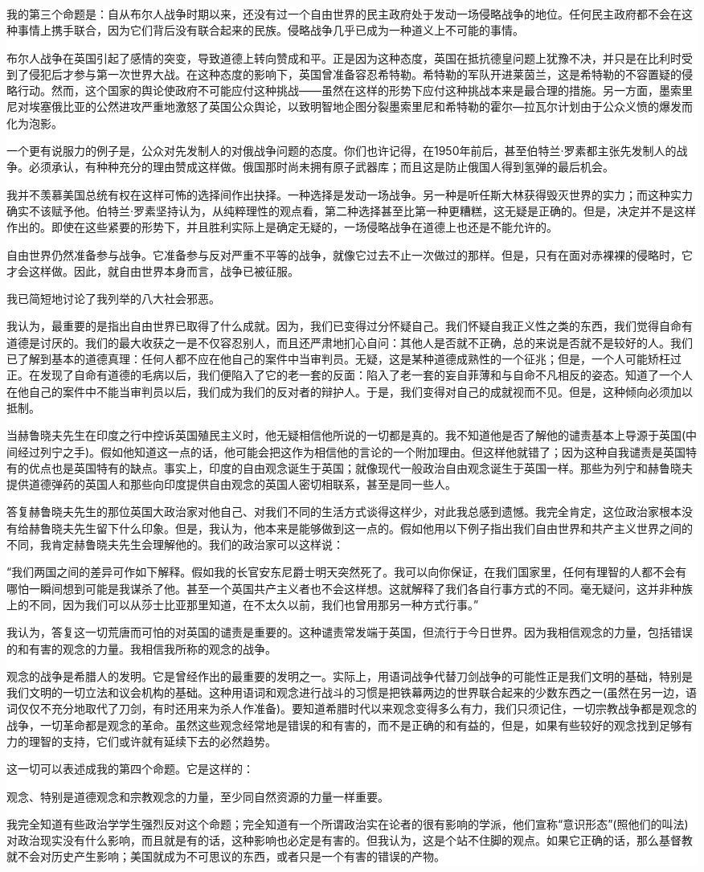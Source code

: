 

我的第三个命题是：自从布尔人战争时期以来，还没有过一个自由世界的民主政府处于发动一场侵略战争的地位。任何民主政府都不会在这种事情上携手联合，因为它们背后没有联合起来的民族。侵略战争几乎已成为一种道义上不可能的事情。



布尔人战争在英国引起了感情的突变，导致道德上转向赞成和平。正是因为这种态度，英国在抵抗德皇问题上犹豫不决，并只是在比利时受到了侵犯后才参与第一次世界大战。在这种态度的影响下，英国曾准备容忍希特勒。希特勒的军队开进莱茵兰，这是希特勒的不容置疑的侵略行动。然而，这个国家的舆论使政府不可能应付这种挑战——虽然在这样的形势下应付这种挑战本来是最合理的措施。另一方面，墨索里尼对埃塞俄比亚的公然进攻严重地激怒了英国公众舆论，以致明智地企图分裂墨索里尼和希特勒的霍尔—拉瓦尔计划由于公众义愤的爆发而化为泡影。



一个更有说服力的例子是，公众对先发制人的对俄战争问题的态度。你们也许记得，在1950年前后，甚至伯特兰·罗素都主张先发制人的战争。必须承认，有种种充分的理由赞成这样做。俄国那时尚未拥有原子武器库；而且这是防止俄国人得到氢弹的最后机会。



我并不羡慕美国总统有权在这样可怖的选择间作出抉择。一种选择是发动一场战争。另一种是听任斯大林获得毁灭世界的实力；而这种实力确实不该赋予他。伯特兰·罗素坚持认为，从纯粹理性的观点看，第二种选择甚至比第一种更糟糕，这无疑是正确的。但是，决定并不是这样作出的。即使在这些紧要的形势下，并且胜利实际上是确定无疑的，一场侵略战争在道德上也还是不能允许的。



自由世界仍然准备参与战争。它准备参与反对严重不平等的战争，就像它过去不止一次做过的那样。但是，只有在面对赤裸裸的侵略时，它才会这样做。因此，就自由世界本身而言，战争已被征服。



我已简短地讨论了我列举的八大社会邪恶。



我认为，最重要的是指出自由世界已取得了什么成就。因为，我们已变得过分怀疑自己。我们怀疑自我正义性之类的东西，我们觉得自命有道德是讨厌的。我们的最大收获之一是不仅容忍别人，而且还严肃地扪心自问：其他人是否就不正确，总的来说是否就不是较好的人。我们已了解到基本的道德真理：任何人都不应在他自己的案件中当审判员。无疑，这是某种道德成熟性的一个征兆；但是，一个人可能矫枉过正。在发现了自命有道德的毛病以后，我们便陷入了它的老一套的反面：陷入了老一套的妄自菲薄和与自命不凡相反的姿态。知道了一个人在他自己的案件中不能当审判员以后，我们成为我们的反对者的辩护人。于是，我们变得对自己的成就视而不见。但是，这种倾向必须加以抵制。



当赫鲁晓夫先生在印度之行中控诉英国殖民主义时，他无疑相信他所说的一切都是真的。我不知道他是否了解他的谴责基本上导源于英国(中间经过列宁之手)。假如他知道这一点的话，他可能会把这作为相信他的言论的一个附加理由。但这样他就错了；因为这种自我谴责是英国特有的优点也是英国特有的缺点。事实上，印度的自由观念诞生于英国；就像现代一般政治自由观念诞生于英国一样。那些为列宁和赫鲁晓夫提供道德弹药的英国人和那些向印度提供自由观念的英国人密切相联系，甚至是同一些人。



答复赫鲁晓夫先生的那位英国大政治家对他自己、对我们不同的生活方式谈得这样少，对此我总感到遗憾。我完全肯定，这位政治家根本没有给赫鲁晓夫先生留下什么印象。但是，我认为，他本来是能够做到这一点的。假如他用以下例子指出我们自由世界和共产主义世界之间的不同，我肯定赫鲁晓夫先生会理解他的。我们的政治家可以这样说：

“我们两国之间的差异可作如下解释。假如我的长官安东尼爵士明天突然死了。我可以向你保证，在我们国家里，任何有理智的人都不会有哪怕一瞬间想到可能是我谋杀了他。甚至一个英国共产主义者也不会这样想。这就解释了我们各自行事方式的不同。毫无疑问，这并非种族上的不同，因为我们可以从莎士比亚那里知道，在不太久以前，我们也曾用那另一种方式行事。”



我认为，答复这一切荒唐而可怕的对英国的谴责是重要的。这种谴责常发端于英国，但流行于今日世界。因为我相信观念的力量，包括错误的和有害的观念的力量。我相信我所称的观念的战争。



观念的战争是希腊人的发明。它是曾经作出的最重要的发明之一。实际上，用语词战争代替刀剑战争的可能性正是我们文明的基础，特别是我们文明的一切立法和议会机构的基础。这种用语词和观念进行战斗的习惯是把铁幕两边的世界联合起来的少数东西之一(虽然在另一边，语词仅仅不充分地取代了刀剑，有时还用来为杀人作准备)。要知道希腊时代以来观念变得多么有力，我们只须记住，一切宗教战争都是观念的战争，一切革命都是观念的革命。虽然这些观念经常地是错误的和有害的，而不是正确的和有益的，但是，如果有些较好的观念找到足够有力的理智的支持，它们或许就有延续下去的必然趋势。



这一切可以表述成我的第四个命题。它是这样的：

观念、特别是道德观念和宗教观念的力量，至少同自然资源的力量一样重要。



我完全知道有些政治学学生强烈反对这个命题；完全知道有一个所谓政治实在论者的很有影响的学派，他们宣称“意识形态”(照他们的叫法)对政治现实没有什么影响，而且就是有的话，这种影响也必定是有害的。但我认为，这是个站不住脚的观点。如果它正确的话，那么基督教就不会对历史产生影响；美国就成为不可思议的东西，或者只是一个有害的错误的产物。
